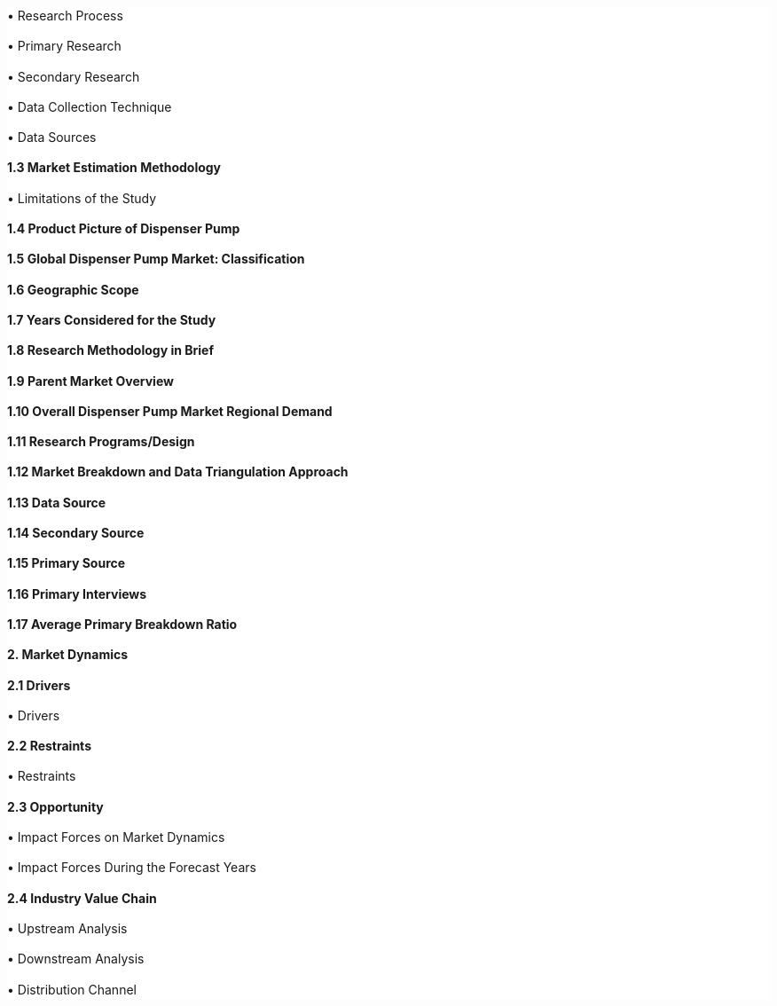 • Research Process

• Primary Research

• Secondary Research

• Data Collection Technique

• Data Sources

<strong>1.3 Market Estimation Methodology</strong>

• Limitations of the Study

<strong>1.4 Product Picture of Dispenser Pump</strong>

<strong>1.5 Global Dispenser Pump Market: Classification</strong>

<strong>1.6 Geographic Scope</strong>

<strong>1.7 Years Considered for the Study</strong>

<strong>1.8 Research Methodology in Brief</strong>

<strong>1.9 Parent Market Overview</strong>

<strong>1.10 Overall Dispenser Pump Market Regional Demand</strong>

<strong>1.11 Research Programs/Design</strong>

<strong>1.12 Market Breakdown and Data Triangulation Approach</strong>

<strong>1.13 Data Source</strong>

<strong>1.14 Secondary Source</strong>

<strong>1.15 Primary Source</strong>

<strong>1.16 Primary Interviews</strong>

<strong>1.17 Average Primary Breakdown Ratio</strong>

<strong>2. Market Dynamics</strong>

<strong>2.1 Drivers</strong>

• Drivers

<strong>2.2 Restraints</strong>

• Restraints

<strong>2.3 Opportunity</strong>

• Impact Forces on Market Dynamics

• Impact Forces During the Forecast Years

<strong>2.4 Industry Value Chain</strong>

• Upstream Analysis

• Downstream Analysis

• Distribution Channel
